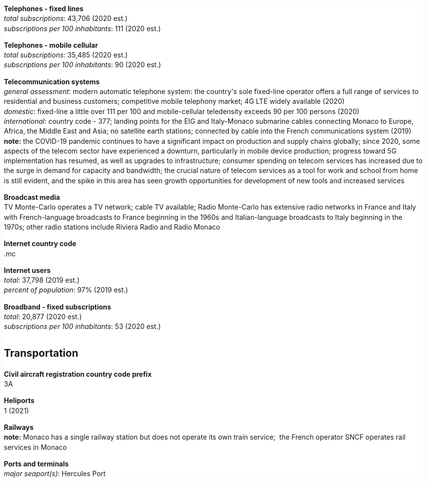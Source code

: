 **Telephones - fixed lines**<br>
_total subscriptions_: 43,706 (2020 est.)<br>
_subscriptions per 100 inhabitants_: 111 (2020 est.)<br>

**Telephones - mobile cellular**<br>
_total subscriptions_: 35,485 (2020 est.)<br>
_subscriptions per 100 inhabitants_: 90 (2020 est.)<br>

**Telecommunication systems**<br>
_general assessment_: modern automatic telephone system: the country's sole fixed-line operator offers a full range of services to residential and business customers; competitive mobile telephony market; 4G LTE widely available (2020)<br>
_domestic_: fixed-line a little over 111 per 100 and mobile-cellular teledensity exceeds 90 per 100 persons (2020)<br>
_international_: country code - 377; landing points for the EIG and Italy-Monaco submarine cables connecting Monaco to Europe, Africa, the Middle East and Asia; no satellite earth stations; connected by cable into the French communications system (2019)<br>
<strong>note:</strong> the COVID-19 pandemic continues to have a significant impact on production and supply chains globally; since 2020, some aspects of the telecom sector have experienced a downturn, particularly in mobile device production; progress toward 5G implementation has resumed, as well as upgrades to infrastructure; consumer spending on telecom services has increased due to the surge in demand for capacity and bandwidth; the crucial nature of telecom services as a tool for work and school from home is still evident, and the spike in this area has seen growth opportunities for development of new tools and increased services<br>

**Broadcast media**<br>
TV Monte-Carlo operates a TV network; cable TV available; Radio Monte-Carlo has extensive radio networks in France and Italy with French-language broadcasts to France beginning in the 1960s and Italian-language broadcasts to Italy beginning in the 1970s; other radio stations include Riviera Radio and Radio Monaco<br>

**Internet country code**<br>
.mc<br>

**Internet users**<br>
_total_: 37,798 (2019 est.)<br>
_percent of population_: 97% (2019 est.)<br>

**Broadband - fixed subscriptions**<br>
_total_: 20,877 (2020 est.)<br>
_subscriptions per 100 inhabitants_: 53 (2020 est.)<br>

## Transportation

**Civil aircraft registration country code prefix**<br>
3A<br>

**Heliports**<br>
1 (2021)<br>

**Railways**<br>
<strong>note:</strong> Monaco has a single railway station but does not operate its own train service;  the French operator SNCF operates rail services in Monaco<br>

**Ports and terminals**<br>
_major seaport(s)_: Hercules Port<br>
